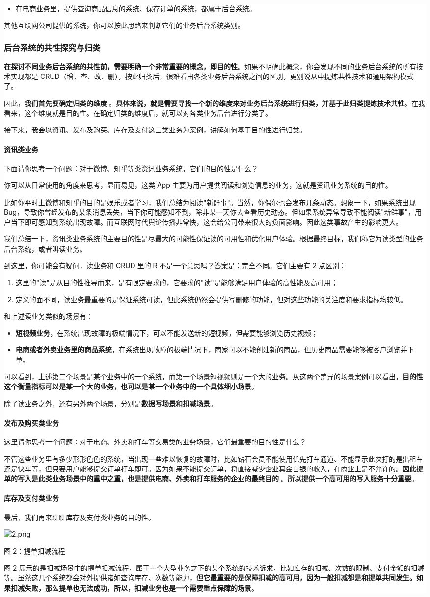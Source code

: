 * 在电商业务里，提供查询商品信息的系统、保存订单的系统，都属于后台系统。

其他互联网公司提供的系统，你可以按此思路来判断它们的业务后台系统类别。

### 后台系统的共性探究与归类

**在探讨不同业务后台系统的共性前，需要明确一个非常重要的概念，即目的性**。如果不明确此概念，你会发现不同的业务后台系统的所有技术实现都是 CRUD（增、查、改、删），按此归类后，很难看出各类业务后台系统之间的区别，更别说从中提炼共性技术和通用架构模式了。

因此，**我们首先要确定归类的维度** 。**具体来说，就是需要寻找一个新的维度来对业务后台系统进行归类，并基于此归类提炼技术共性**。在我看来，这个维度就是目的性。在确定归类的维度后，就可以对各类业务后台进行分类了。

接下来，我会以资讯、发布及购买、库存及支付这三类业务为案例，讲解如何基于目的性进行归类。

#### 资讯类业务

下面请你思考一个问题：对于微博、知乎等类资讯业务系统，它们的目的性是什么？

你可以从日常使用的角度来思考，显而易见，这类 App 主要为用户提供阅读和浏览信息的业务，这就是资讯业务系统的目的性。

比如你平时上微博和知乎的目的是娱乐或者学习，我们总结为阅读"新鲜事"。当然，你偶尔也会发布几条动态。想象一下，如果系统出现 Bug，导致你曾经发布的某条消息丢失，当下你可能感知不到，除非某一天你去查看历史动态。但如果系统异常导致不能阅读"新鲜事"，用户当下即可感知到系统出现故障。而互联网时代舆论传播非常快，这会给公司带来很大的负面影响。因此这类事故产生的影响更大。

我们总结一下，资讯类业务系统的主要目的性是尽最大的可能性保证读的可用性和优化用户体验。根据最终目标，我们称它为读类型的业务后台系统，或者叫读业务。

到这里，你可能会有疑问，读业务和 CRUD 里的 R 不是一个意思吗？答案是：完全不同。它们主要有 2 点区别：

1. 这里的"读"是从目的性推导而来，是有限定要求的，它要求的"读"是能够满足用户体验的高性能及高可用；

2. 定义的面不同，读业务最重要的是保证系统可读，但此系统仍然会提供写删修的功能，但对这些功能的关注度和要求指标均较低。

和上述读业务类似的场景有：

* **短视频业务**，在系统出现故障的极端情况下，可以不能发送新的短视频，但需要能够浏览历史视频；

* **电商或者外卖业务里的商品系统**，在系统出现故障的极端情况下，商家可以不能创建新的商品，但历史商品需要能够被客户浏览并下单。

可以看到，上述第二个场景是某个业务中的一个系统，而第一个场景短视频则是一个大的业务。从这两个差异的场景案例可以看出，**目的性这个衡量指标可以是某一个大的业务，也可以是某一个业务中的一个具体细小场景**。

除了读业务之外，还有另外两个场景，分别是**数据写场景和扣减场景**。

#### 发布及购买类业务

这里请你思考一个问题：对于电商、外卖和打车等交易类的业务场景，它们最重要的目的性是什么？

不管这些业务里有多少形形色色的系统，当出现一些难以恢复的故障时，比如钻石会员不能使用优先打车通道、不能显示此次打的是出租车还是快车等，但只要用户能够提交订单打车即可。因为如果不能提交订单，将直接减少企业真金白银的收入，在商业上是不允许的。**因此提单的写入是此类业务场景中的重中之重，也是提供电商、外卖和打车服务的企业的最终目的** 。**所以提供一个高可用的写入服务十分重要**。

#### 库存及支付类业务

最后，我们再来聊聊库存及支付类业务的目的性。


<Image alt="2.png" src="https://s0.lgstatic.com/i/image/M00/8C/9E/Ciqc1F_yspeATqsrAAFtPSI0aRs198.png"/> 
  
图 2：提单扣减流程

图 2 展示的是扣减场景中的提单扣减流程，属于一个大型业务之下的某个系统的技术诉求，比如库存的扣减、次数的限制、支付金额的扣减等。虽然这几个系统都会对外提供诸如查询库存、次数等能力，**但它最重要的是保障扣减的高可用，因为一般扣减都是和提单共同发生。如果扣减失败，那么提单也无法成功，所以，扣减业务也是一个需要重点保障的场景**。
